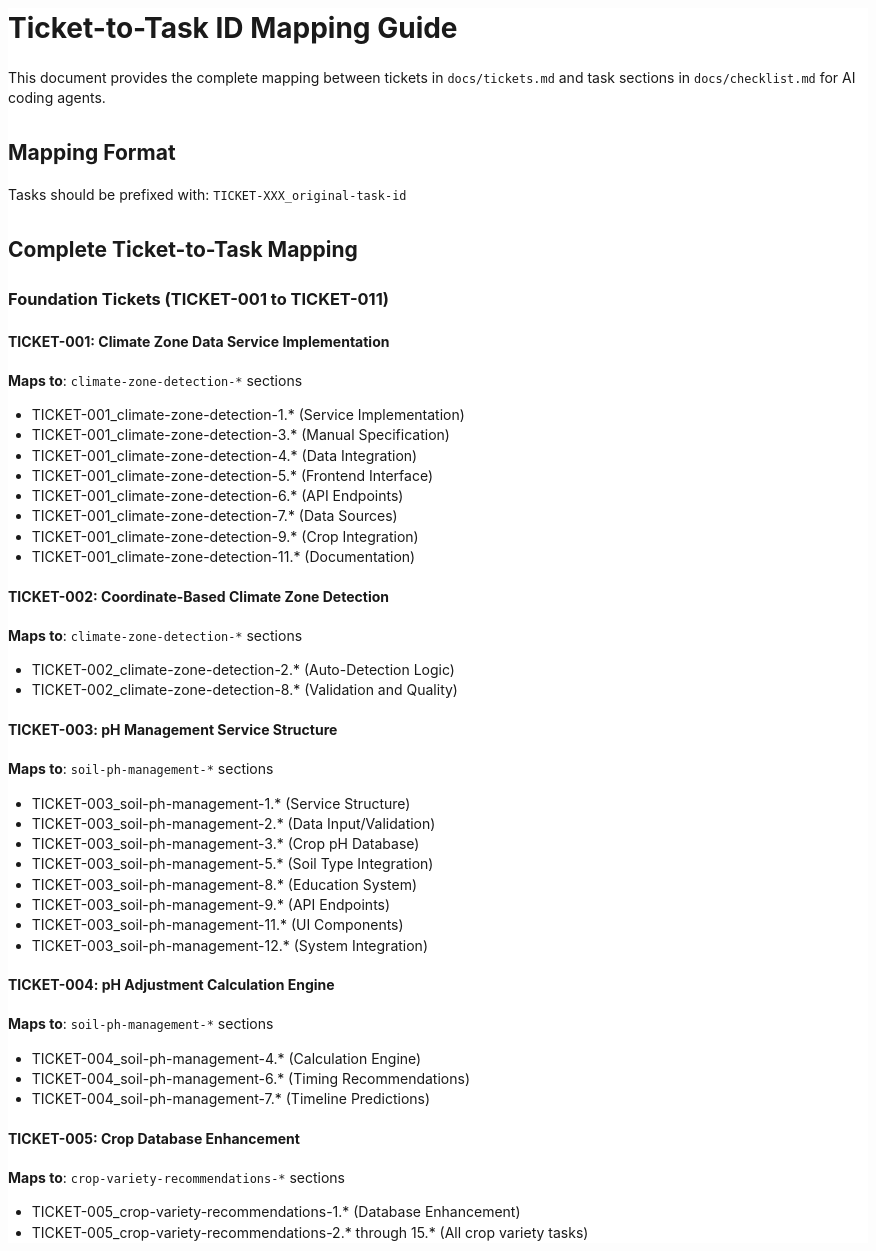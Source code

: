 # Ticket-to-Task ID Mapping Guide

This document provides the complete mapping between tickets in `docs/tickets.md` and task sections in `docs/checklist.md` for AI coding agents.

## Mapping Format

Tasks should be prefixed with: `TICKET-XXX_original-task-id`

## Complete Ticket-to-Task Mapping

### Foundation Tickets (TICKET-001 to TICKET-011)

#### TICKET-001: Climate Zone Data Service Implementation
**Maps to**: `climate-zone-detection-*` sections
- TICKET-001_climate-zone-detection-1.* (Service Implementation)
- TICKET-001_climate-zone-detection-3.* (Manual Specification)
- TICKET-001_climate-zone-detection-4.* (Data Integration)
- TICKET-001_climate-zone-detection-5.* (Frontend Interface)
- TICKET-001_climate-zone-detection-6.* (API Endpoints)
- TICKET-001_climate-zone-detection-7.* (Data Sources)
- TICKET-001_climate-zone-detection-9.* (Crop Integration)
- TICKET-001_climate-zone-detection-11.* (Documentation)

#### TICKET-002: Coordinate-Based Climate Zone Detection
**Maps to**: `climate-zone-detection-*` sections
- TICKET-002_climate-zone-detection-2.* (Auto-Detection Logic)
- TICKET-002_climate-zone-detection-8.* (Validation and Quality)

#### TICKET-003: pH Management Service Structure
**Maps to**: `soil-ph-management-*` sections
- TICKET-003_soil-ph-management-1.* (Service Structure)
- TICKET-003_soil-ph-management-2.* (Data Input/Validation)
- TICKET-003_soil-ph-management-3.* (Crop pH Database)
- TICKET-003_soil-ph-management-5.* (Soil Type Integration)
- TICKET-003_soil-ph-management-8.* (Education System)
- TICKET-003_soil-ph-management-9.* (API Endpoints)
- TICKET-003_soil-ph-management-11.* (UI Components)
- TICKET-003_soil-ph-management-12.* (System Integration)

#### TICKET-004: pH Adjustment Calculation Engine
**Maps to**: `soil-ph-management-*` sections
- TICKET-004_soil-ph-management-4.* (Calculation Engine)
- TICKET-004_soil-ph-management-6.* (Timing Recommendations)
- TICKET-004_soil-ph-management-7.* (Timeline Predictions)

#### TICKET-005: Crop Database Enhancement
**Maps to**: `crop-variety-recommendations-*` sections
- TICKET-005_crop-variety-recommendations-1.* (Database Enhancement)
- TICKET-005_crop-variety-recommendations-2.* through 15.* (All crop variety tasks)

